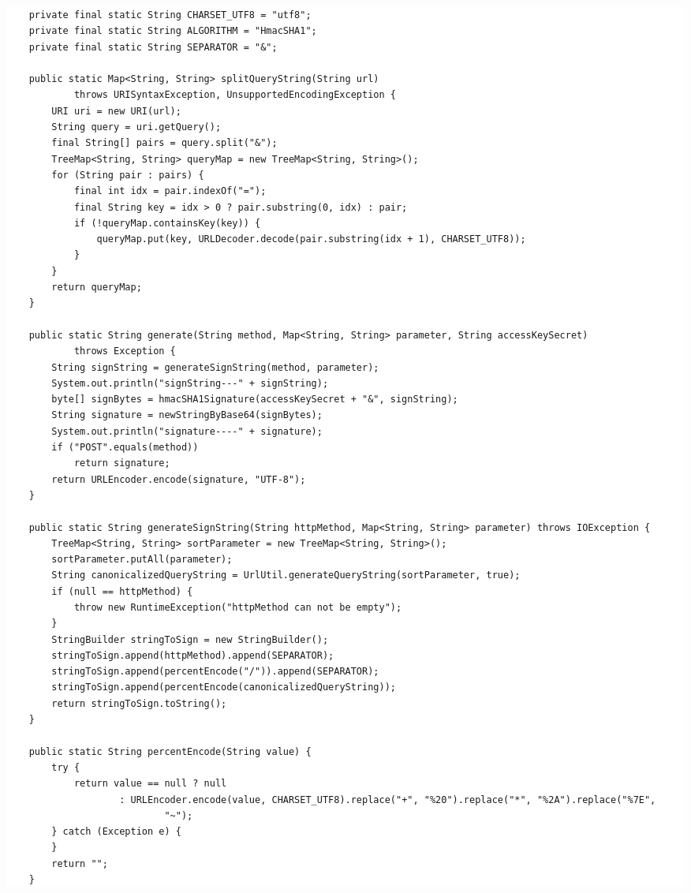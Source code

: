         private final static String CHARSET_UTF8 = "utf8";
        private final static String ALGORITHM = "HmacSHA1";
        private final static String SEPARATOR = "&";
    
        public static Map<String, String> splitQueryString(String url)
                throws URISyntaxException, UnsupportedEncodingException {
            URI uri = new URI(url);
            String query = uri.getQuery();
            final String[] pairs = query.split("&");
            TreeMap<String, String> queryMap = new TreeMap<String, String>();
            for (String pair : pairs) {
                final int idx = pair.indexOf("=");
                final String key = idx > 0 ? pair.substring(0, idx) : pair;
                if (!queryMap.containsKey(key)) {
                    queryMap.put(key, URLDecoder.decode(pair.substring(idx + 1), CHARSET_UTF8));
                }
            }
            return queryMap;
        }
    
        public static String generate(String method, Map<String, String> parameter, String accessKeySecret)
                throws Exception {
            String signString = generateSignString(method, parameter);
            System.out.println("signString---" + signString);
            byte[] signBytes = hmacSHA1Signature(accessKeySecret + "&", signString);
            String signature = newStringByBase64(signBytes);
            System.out.println("signature----" + signature);
            if ("POST".equals(method))
                return signature;
            return URLEncoder.encode(signature, "UTF-8");
        }
    
        public static String generateSignString(String httpMethod, Map<String, String> parameter) throws IOException {
            TreeMap<String, String> sortParameter = new TreeMap<String, String>();
            sortParameter.putAll(parameter);
            String canonicalizedQueryString = UrlUtil.generateQueryString(sortParameter, true);
            if (null == httpMethod) {
                throw new RuntimeException("httpMethod can not be empty");
            }
            StringBuilder stringToSign = new StringBuilder();
            stringToSign.append(httpMethod).append(SEPARATOR);
            stringToSign.append(percentEncode("/")).append(SEPARATOR);
            stringToSign.append(percentEncode(canonicalizedQueryString));
            return stringToSign.toString();
        }
    
        public static String percentEncode(String value) {
            try {
                return value == null ? null
                        : URLEncoder.encode(value, CHARSET_UTF8).replace("+", "%20").replace("*", "%2A").replace("%7E",
                                "~");
            } catch (Exception e) {
            }
            return "";
        }
    